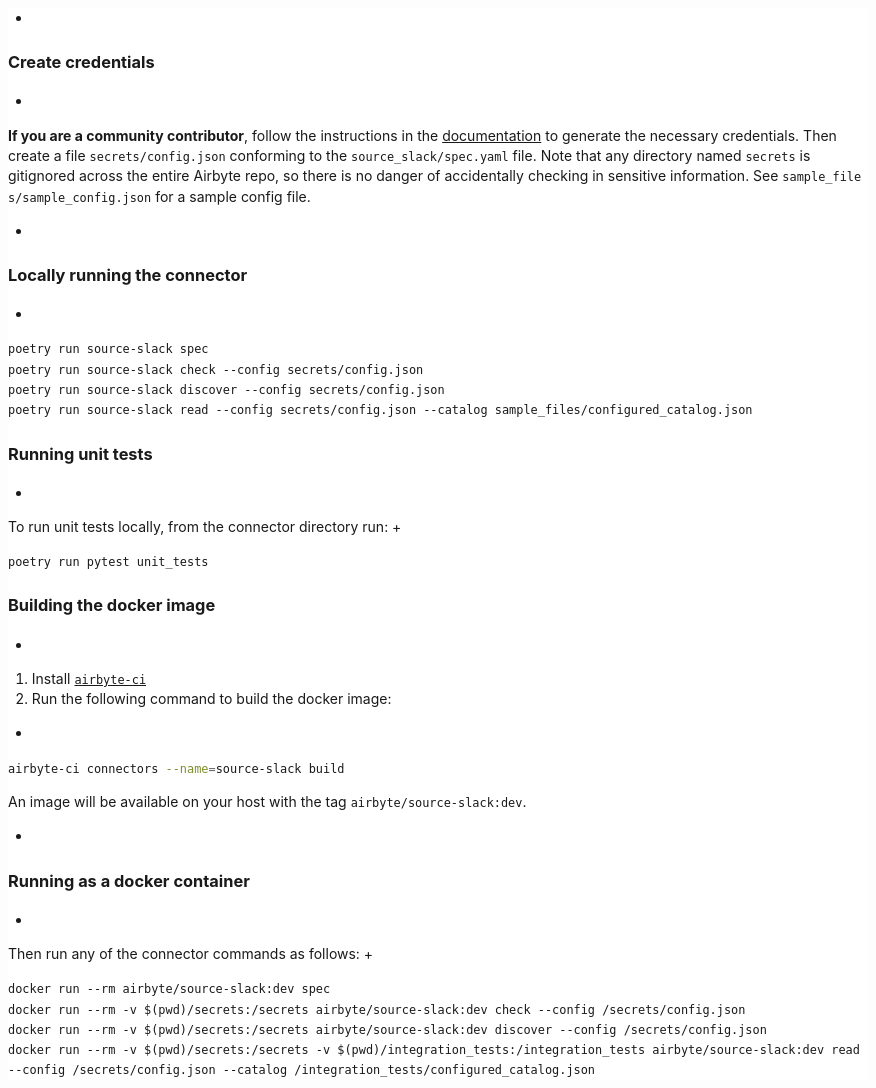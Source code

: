 -
 ### Create credentials
+
 **If you are a community contributor**, follow the instructions in the [documentation](https://docs.airbyte.com/integrations/sources/slack)
 to generate the necessary credentials. Then create a file `secrets/config.json` conforming to the `source_slack/spec.yaml` file.
 Note that any directory named `secrets` is gitignored across the entire Airbyte repo, so there is no danger of accidentally checking in sensitive information.
 See `sample_files/sample_config.json` for a sample config file.
 
-
 ### Locally running the connector
+
 ```
 poetry run source-slack spec
 poetry run source-slack check --config secrets/config.json
 poetry run source-slack discover --config secrets/config.json
 poetry run source-slack read --config secrets/config.json --catalog sample_files/configured_catalog.json
 ```
 
 ### Running unit tests
+
 To run unit tests locally, from the connector directory run:
+
 ```
 poetry run pytest unit_tests
 ```
 
 ### Building the docker image
+
 1. Install [`airbyte-ci`](https://github.com/airbytehq/airbyte/blob/master/airbyte-ci/connectors/pipelines/README.md)
 2. Run the following command to build the docker image:
+
 ```bash
 airbyte-ci connectors --name=source-slack build
 ```
 
 An image will be available on your host with the tag `airbyte/source-slack:dev`.
 
-
 ### Running as a docker container
+
 Then run any of the connector commands as follows:
+
 ```
 docker run --rm airbyte/source-slack:dev spec
 docker run --rm -v $(pwd)/secrets:/secrets airbyte/source-slack:dev check --config /secrets/config.json
 docker run --rm -v $(pwd)/secrets:/secrets airbyte/source-slack:dev discover --config /secrets/config.json
 docker run --rm -v $(pwd)/secrets:/secrets -v $(pwd)/integration_tests:/integration_tests airbyte/source-slack:dev read --config /secrets/config.json --catalog /integration_tests/configured_catalog.json
 ```
 